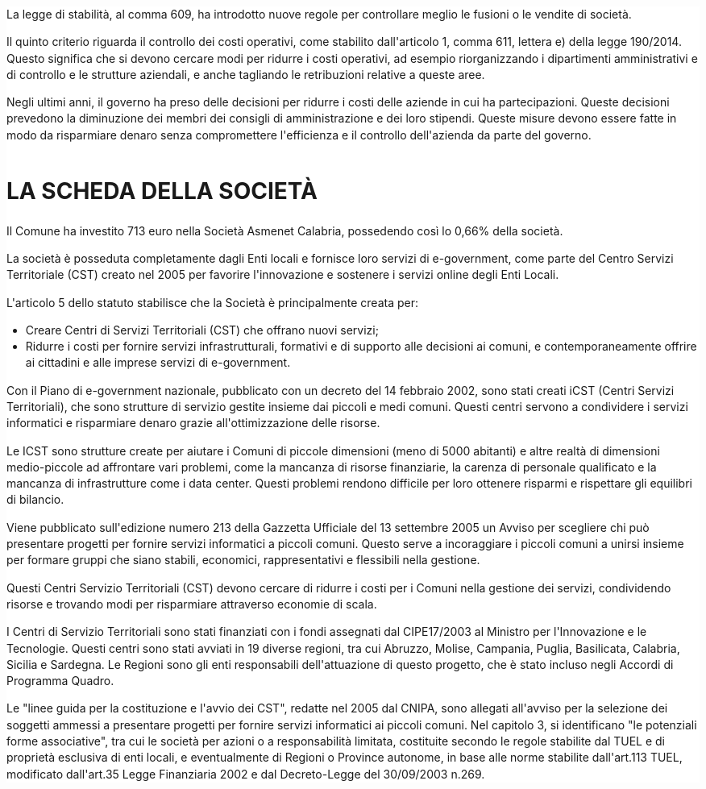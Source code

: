 La legge di stabilità, al comma 609, ha introdotto nuove regole per controllare meglio le fusioni o le vendite di società.

Il quinto criterio riguarda il controllo dei costi operativi, come stabilito dall'articolo 1, comma 611, lettera e) della legge 190/2014. Questo significa che si devono cercare modi per ridurre i costi operativi, ad esempio riorganizzando i dipartimenti amministrativi e di controllo e le strutture aziendali, e anche tagliando le retribuzioni relative a queste aree.

Negli ultimi anni, il governo ha preso delle decisioni per ridurre i costi delle aziende in cui ha partecipazioni. Queste decisioni prevedono la diminuzione dei membri dei consigli di amministrazione e dei loro stipendi. Queste misure devono essere fatte in modo da risparmiare denaro senza compromettere l'efficienza e il controllo dell'azienda da parte del governo.

# LA SCHEDA DELLA SOCIETÀ
Il Comune ha investito 713 euro nella Società Asmenet Calabria, possedendo così lo 0,66% della società.

La società è posseduta completamente dagli Enti locali e fornisce loro servizi di e-government, come parte del Centro Servizi Territoriale (CST) creato nel 2005 per favorire l'innovazione e sostenere i servizi online degli Enti Locali.

L'articolo 5 dello statuto stabilisce che la Società è principalmente creata per:
- Creare Centri di Servizi Territoriali (CST) che offrano nuovi servizi;
- Ridurre i costi per fornire servizi infrastrutturali, formativi e di supporto alle decisioni ai comuni, e contemporaneamente offrire ai cittadini e alle imprese servizi di e-government.

Con il Piano di e-government nazionale, pubblicato con un decreto del 14 febbraio 2002, sono stati creati iCST (Centri Servizi Territoriali), che sono strutture di servizio gestite insieme dai piccoli e medi comuni. Questi centri servono a condividere i servizi informatici e risparmiare denaro grazie all'ottimizzazione delle risorse.

Le ICST sono strutture create per aiutare i Comuni di piccole dimensioni (meno di 5000 abitanti) e altre realtà di dimensioni medio-piccole ad affrontare vari problemi, come la mancanza di risorse finanziarie, la carenza di personale qualificato e la mancanza di infrastrutture come i data center. Questi problemi rendono difficile per loro ottenere risparmi e rispettare gli equilibri di bilancio.

Viene pubblicato sull'edizione numero 213 della Gazzetta Ufficiale del 13 settembre 2005 un Avviso per scegliere chi può presentare progetti per fornire servizi informatici a piccoli comuni. Questo serve a incoraggiare i piccoli comuni a unirsi insieme per formare gruppi che siano stabili, economici, rappresentativi e flessibili nella gestione.

Questi Centri Servizio Territoriali (CST) devono cercare di ridurre i costi per i Comuni nella gestione dei servizi, condividendo risorse e trovando modi per risparmiare attraverso economie di scala.

I Centri di Servizio Territoriali sono stati finanziati con i fondi assegnati dal CIPE17/2003 al Ministro per l'Innovazione e le Tecnologie. Questi centri sono stati avviati in 19 diverse regioni, tra cui Abruzzo, Molise, Campania, Puglia, Basilicata, Calabria, Sicilia e Sardegna. Le Regioni sono gli enti responsabili dell'attuazione di questo progetto, che è stato incluso negli Accordi di Programma Quadro.

Le "linee guida per la costituzione e l'avvio dei CST", redatte nel 2005 dal CNIPA, sono allegati all'avviso per la selezione dei soggetti ammessi a presentare progetti per fornire servizi informatici ai piccoli comuni. Nel capitolo 3, si identificano "le potenziali forme associative", tra cui le società per azioni o a responsabilità limitata, costituite secondo le regole stabilite dal TUEL e di proprietà esclusiva di enti locali, e eventualmente di Regioni o Province autonome, in base alle norme stabilite dall'art.113 TUEL, modificato dall'art.35 Legge Finanziaria 2002 e dal Decreto-Legge del 30/09/2003 n.269.
